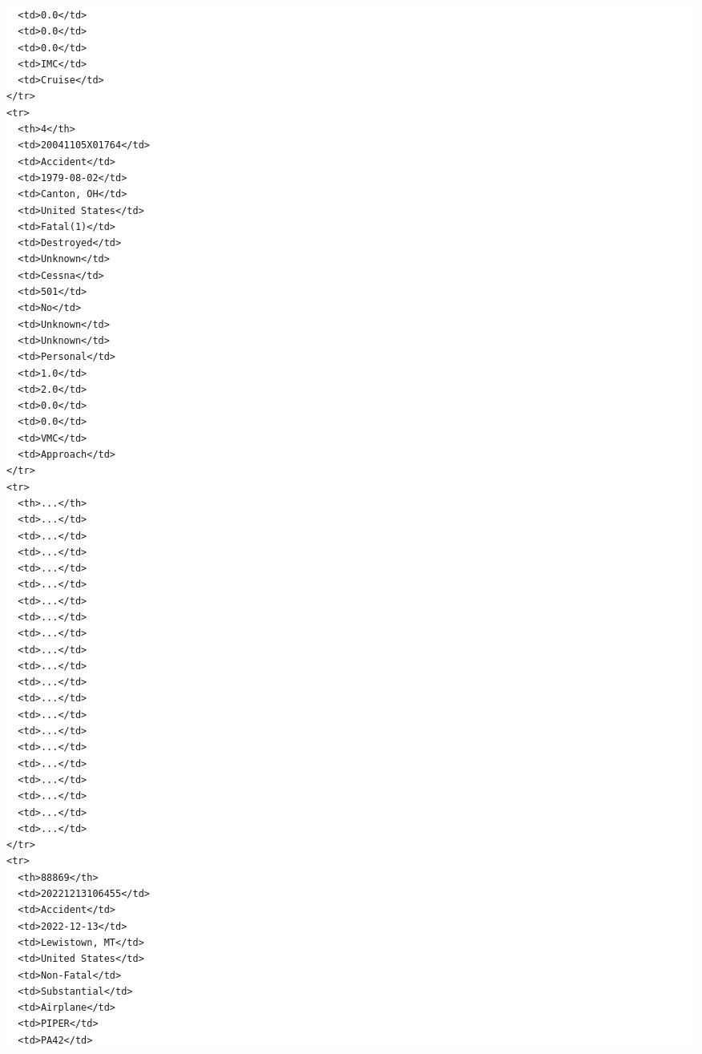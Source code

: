       <td>0.0</td>
      <td>0.0</td>
      <td>0.0</td>
      <td>IMC</td>
      <td>Cruise</td>
    </tr>
    <tr>
      <th>4</th>
      <td>20041105X01764</td>
      <td>Accident</td>
      <td>1979-08-02</td>
      <td>Canton, OH</td>
      <td>United States</td>
      <td>Fatal(1)</td>
      <td>Destroyed</td>
      <td>Unknown</td>
      <td>Cessna</td>
      <td>501</td>
      <td>No</td>
      <td>Unknown</td>
      <td>Unknown</td>
      <td>Personal</td>
      <td>1.0</td>
      <td>2.0</td>
      <td>0.0</td>
      <td>0.0</td>
      <td>VMC</td>
      <td>Approach</td>
    </tr>
    <tr>
      <th>...</th>
      <td>...</td>
      <td>...</td>
      <td>...</td>
      <td>...</td>
      <td>...</td>
      <td>...</td>
      <td>...</td>
      <td>...</td>
      <td>...</td>
      <td>...</td>
      <td>...</td>
      <td>...</td>
      <td>...</td>
      <td>...</td>
      <td>...</td>
      <td>...</td>
      <td>...</td>
      <td>...</td>
      <td>...</td>
      <td>...</td>
    </tr>
    <tr>
      <th>88869</th>
      <td>20221213106455</td>
      <td>Accident</td>
      <td>2022-12-13</td>
      <td>Lewistown, MT</td>
      <td>United States</td>
      <td>Non-Fatal</td>
      <td>Substantial</td>
      <td>Airplane</td>
      <td>PIPER</td>
      <td>PA42</td>